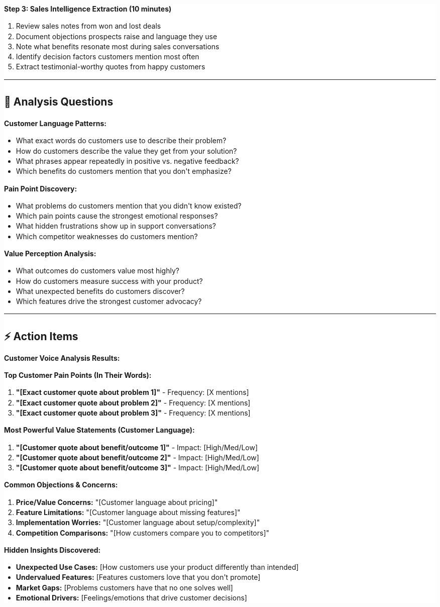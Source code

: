 **Step 3: Sales Intelligence Extraction (10 minutes)**
1. Review sales notes from won and lost deals
2. Document objections prospects raise and language they use
3. Note what benefits resonate most during sales conversations
4. Identify decision factors customers mention most often
5. Extract testimonial-worthy quotes from happy customers

---

## 🧠 Analysis Questions

**Customer Language Patterns:**
- What exact words do customers use to describe their problem?
- How do customers describe the value they get from your solution?
- What phrases appear repeatedly in positive vs. negative feedback?
- Which benefits do customers mention that you don't emphasize?

**Pain Point Discovery:**
- What problems do customers mention that you didn't know existed?
- Which pain points cause the strongest emotional responses?
- What hidden frustrations show up in support conversations?
- Which competitor weaknesses do customers mention?

**Value Perception Analysis:**
- What outcomes do customers value most highly?
- How do customers measure success with your product?
- What unexpected benefits do customers discover?
- Which features drive the strongest customer advocacy?

---

## ⚡ Action Items

**Customer Voice Analysis Results:**

**Top Customer Pain Points (In Their Words):**
1. **"[Exact customer quote about problem 1]"** - Frequency: [X mentions]
2. **"[Exact customer quote about problem 2]"** - Frequency: [X mentions]
3. **"[Exact customer quote about problem 3]"** - Frequency: [X mentions]

**Most Powerful Value Statements (Customer Language):**
1. **"[Customer quote about benefit/outcome 1]"** - Impact: [High/Med/Low]
2. **"[Customer quote about benefit/outcome 2]"** - Impact: [High/Med/Low]
3. **"[Customer quote about benefit/outcome 3]"** - Impact: [High/Med/Low]

**Common Objections & Concerns:**
1. **Price/Value Concerns:** "[Customer language about pricing]"
2. **Feature Limitations:** "[Customer language about missing features]"
3. **Implementation Worries:** "[Customer language about setup/complexity]"
4. **Competition Comparisons:** "[How customers compare you to competitors]"

**Hidden Insights Discovered:**
- **Unexpected Use Cases:** [How customers use your product differently than intended]
- **Undervalued Features:** [Features customers love that you don't promote]
- **Market Gaps:** [Problems customers have that no one solves well]
- **Emotional Drivers:** [Feelings/emotions that drive customer decisions]
